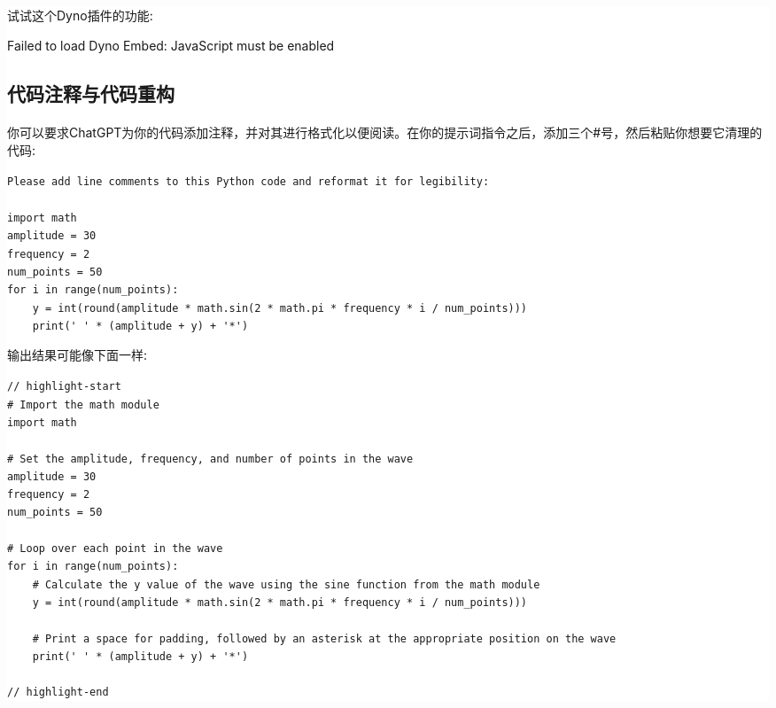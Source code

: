 试试这个Dyno插件的功能:

<div 
trydyno-embed="" 
openai-model="text-davinci-003" 
initial-prompt="Act as a junior python programmer. Please write the code to generate madlibs from 3 arrays of 6 items each: prepositions, verbs and nouns, with the nouns also being used as direct objects." 
initial-response="" 
max-tokens="512" 
box-rows="5" 
model-temp="0.0" 
top-p="0">
    <noscript>Failed to load Dyno Embed: JavaScript must be enabled</noscript>
</div>

## 代码注释与代码重构

你可以要求ChatGPT为你的代码添加注释，并对其进行格式化以便阅读。在你的提示词指令之后，添加三个#号，然后粘贴你想要它清理的代码:

```text
Please add line comments to this Python code and reformat it for legibility:  

import math
amplitude = 30
frequency = 2
num_points = 50
for i in range(num_points):
    y = int(round(amplitude * math.sin(2 * math.pi * frequency * i / num_points)))
    print(' ' * (amplitude + y) + '*')
```

输出结果可能像下面一样:

```text
// highlight-start
# Import the math module
import math

# Set the amplitude, frequency, and number of points in the wave
amplitude = 30
frequency = 2
num_points = 50

# Loop over each point in the wave
for i in range(num_points):
    # Calculate the y value of the wave using the sine function from the math module
    y = int(round(amplitude * math.sin(2 * math.pi * frequency * i / num_points)))

    # Print a space for padding, followed by an asterisk at the appropriate position on the wave
    print(' ' * (amplitude + y) + '*')

// highlight-end
```
